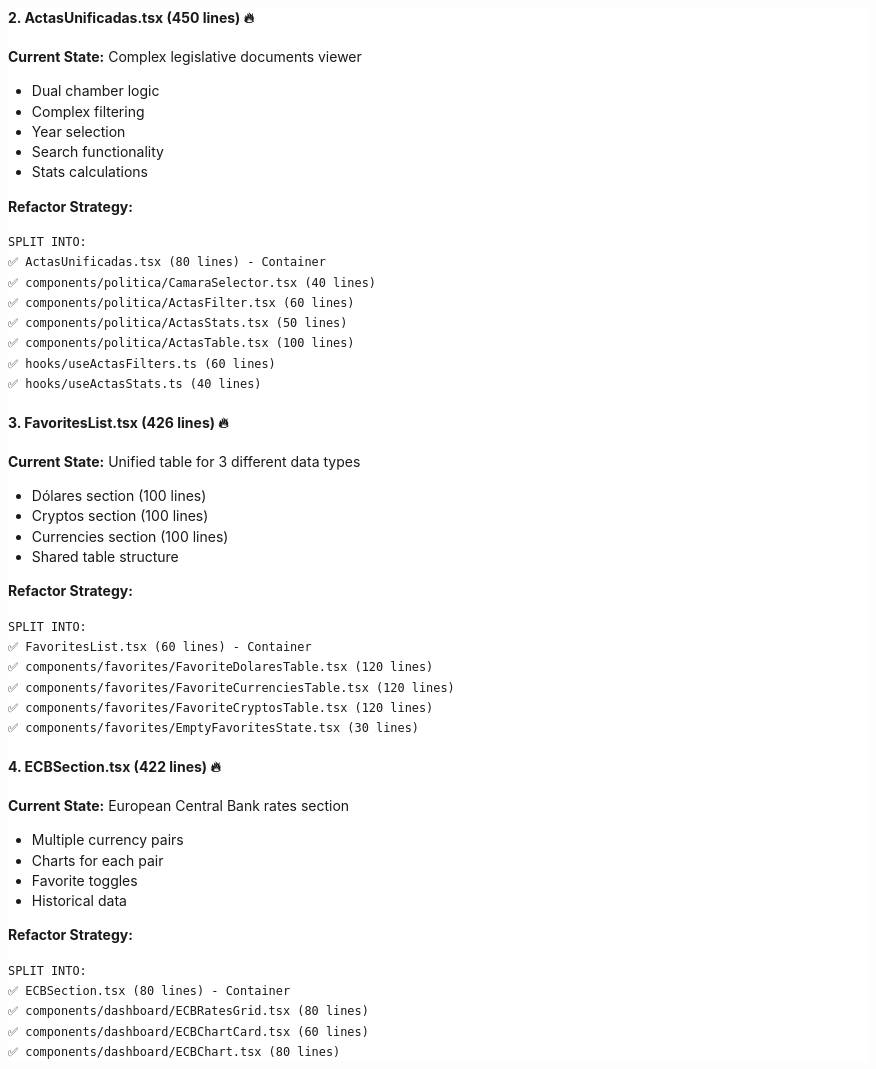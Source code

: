 #### 2. ActasUnificadas.tsx (450 lines) 🔥

**Current State:** Complex legislative documents viewer

- Dual chamber logic
- Complex filtering
- Year selection
- Search functionality
- Stats calculations

**Refactor Strategy:**

```
SPLIT INTO:
✅ ActasUnificadas.tsx (80 lines) - Container
✅ components/politica/CamaraSelector.tsx (40 lines)
✅ components/politica/ActasFilter.tsx (60 lines)
✅ components/politica/ActasStats.tsx (50 lines)
✅ components/politica/ActasTable.tsx (100 lines)
✅ hooks/useActasFilters.ts (60 lines)
✅ hooks/useActasStats.ts (40 lines)
```

#### 3. FavoritesList.tsx (426 lines) 🔥

**Current State:** Unified table for 3 different data types

- Dólares section (100 lines)
- Cryptos section (100 lines)
- Currencies section (100 lines)
- Shared table structure

**Refactor Strategy:**

```
SPLIT INTO:
✅ FavoritesList.tsx (60 lines) - Container
✅ components/favorites/FavoriteDolaresTable.tsx (120 lines)
✅ components/favorites/FavoriteCurrenciesTable.tsx (120 lines)
✅ components/favorites/FavoriteCryptosTable.tsx (120 lines)
✅ components/favorites/EmptyFavoritesState.tsx (30 lines)
```

#### 4. ECBSection.tsx (422 lines) 🔥

**Current State:** European Central Bank rates section

- Multiple currency pairs
- Charts for each pair
- Favorite toggles
- Historical data

**Refactor Strategy:**

```
SPLIT INTO:
✅ ECBSection.tsx (80 lines) - Container
✅ components/dashboard/ECBRatesGrid.tsx (80 lines)
✅ components/dashboard/ECBChartCard.tsx (60 lines)
✅ components/dashboard/ECBChart.tsx (80 lines)
```
